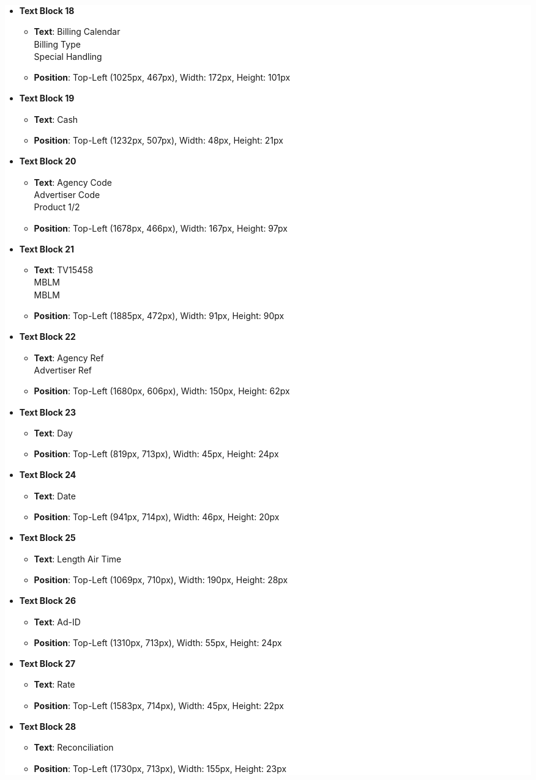- **Text Block 18**  
  - **Text**: Billing Calendar  
Billing Type  
Special Handling  
  
  - **Position**: Top-Left (1025px, 467px), Width: 172px, Height: 101px  

- **Text Block 19**  
  - **Text**: Cash  
  
  - **Position**: Top-Left (1232px, 507px), Width: 48px, Height: 21px  

- **Text Block 20**  
  - **Text**: Agency Code  
Advertiser Code  
Product 1/2  
  
  - **Position**: Top-Left (1678px, 466px), Width: 167px, Height: 97px  

- **Text Block 21**  
  - **Text**: TV15458  
MBLM  
MBLM  
  
  - **Position**: Top-Left (1885px, 472px), Width: 91px, Height: 90px  

- **Text Block 22**  
  - **Text**: Agency Ref  
Advertiser Ref  
  
  - **Position**: Top-Left (1680px, 606px), Width: 150px, Height: 62px  

- **Text Block 23**  
  - **Text**: Day  
  
  - **Position**: Top-Left (819px, 713px), Width: 45px, Height: 24px  

- **Text Block 24**  
  - **Text**: Date  
  
  - **Position**: Top-Left (941px, 714px), Width: 46px, Height: 20px  

- **Text Block 25**  
  - **Text**: Length Air Time  
  
  - **Position**: Top-Left (1069px, 710px), Width: 190px, Height: 28px  

- **Text Block 26**  
  - **Text**: Ad-ID  
  
  - **Position**: Top-Left (1310px, 713px), Width: 55px, Height: 24px  

- **Text Block 27**  
  - **Text**: Rate  
  
  - **Position**: Top-Left (1583px, 714px), Width: 45px, Height: 22px  

- **Text Block 28**  
  - **Text**: Reconciliation  
  
  - **Position**: Top-Left (1730px, 713px), Width: 155px, Height: 23px  
